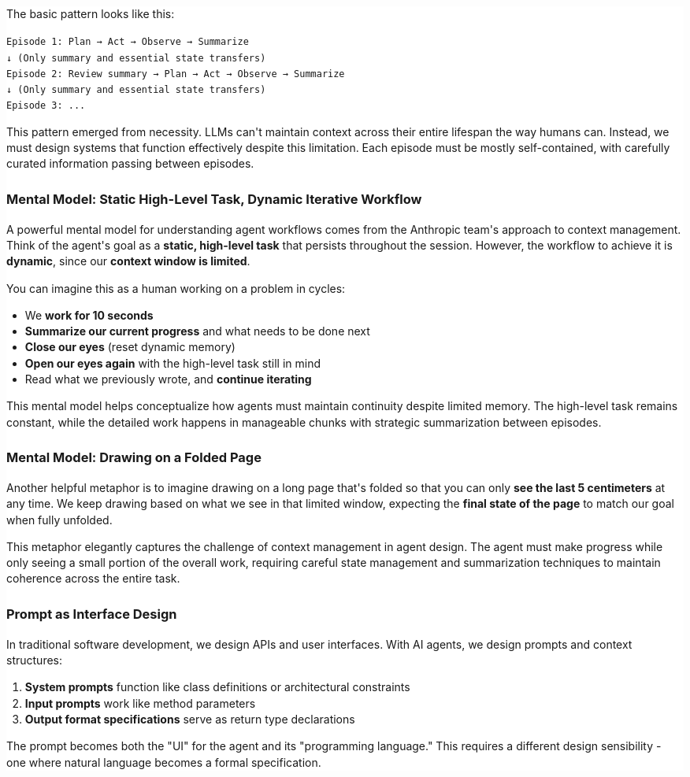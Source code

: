The basic pattern looks like this:

```
Episode 1: Plan → Act → Observe → Summarize
↓ (Only summary and essential state transfers)
Episode 2: Review summary → Plan → Act → Observe → Summarize
↓ (Only summary and essential state transfers)
Episode 3: ...

```

This pattern emerged from necessity. LLMs can't maintain context across their entire lifespan the way humans can. Instead, we must design systems that function effectively despite this limitation. Each episode must be mostly self-contained, with carefully curated information passing between episodes.

### Mental Model: Static High-Level Task, Dynamic Iterative Workflow

A powerful mental model for understanding agent workflows comes from the Anthropic team's approach to context management. Think of the agent's goal as a **static, high-level task** that persists throughout the session. However, the workflow to achieve it is **dynamic**, since our **context window is limited**.

You can imagine this as a human working on a problem in cycles:

- We **work for 10 seconds**
- **Summarize our current progress** and what needs to be done next
- **Close our eyes** (reset dynamic memory)
- **Open our eyes again** with the high-level task still in mind
- Read what we previously wrote, and **continue iterating**

This mental model helps conceptualize how agents must maintain continuity despite limited memory. The high-level task remains constant, while the detailed work happens in manageable chunks with strategic summarization between episodes.

### Mental Model: Drawing on a Folded Page

Another helpful metaphor is to imagine drawing on a long page that's folded so that you can only **see the last 5 centimeters** at any time. We keep drawing based on what we see in that limited window, expecting the **final state of the page** to match our goal when fully unfolded.

This metaphor elegantly captures the challenge of context management in agent design. The agent must make progress while only seeing a small portion of the overall work, requiring careful state management and summarization techniques to maintain coherence across the entire task.

### Prompt as Interface Design

In traditional software development, we design APIs and user interfaces. With AI agents, we design prompts and context structures:

1. **System prompts** function like class definitions or architectural constraints
2. **Input prompts** work like method parameters
3. **Output format specifications** serve as return type declarations

The prompt becomes both the "UI" for the agent and its "programming language." This requires a different design sensibility - one where natural language becomes a formal specification.
